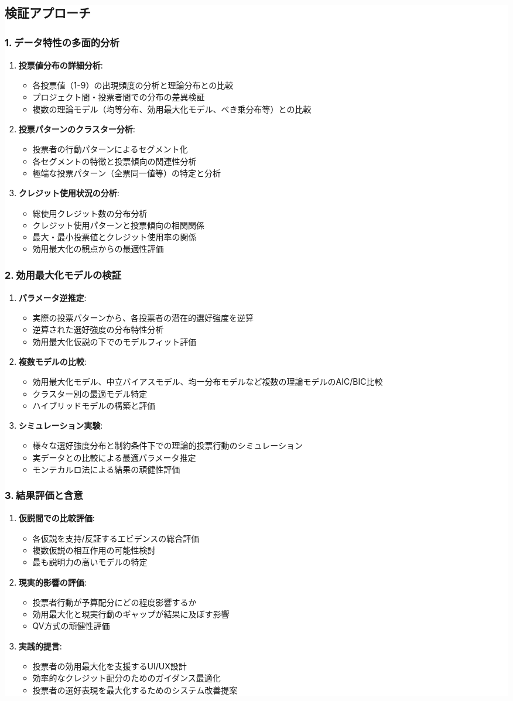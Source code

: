 ## 検証アプローチ

### 1. データ特性の多面的分析

1. **投票値分布の詳細分析**:
   - 各投票値（1-9）の出現頻度の分析と理論分布との比較
   - プロジェクト間・投票者間での分布の差異検証
   - 複数の理論モデル（均等分布、効用最大化モデル、べき乗分布等）との比較

2. **投票パターンのクラスター分析**:
   - 投票者の行動パターンによるセグメント化
   - 各セグメントの特徴と投票傾向の関連性分析
   - 極端な投票パターン（全票同一値等）の特定と分析

3. **クレジット使用状況の分析**:
   - 総使用クレジット数の分布分析
   - クレジット使用パターンと投票傾向の相関関係
   - 最大・最小投票値とクレジット使用率の関係
   - 効用最大化の観点からの最適性評価

### 2. 効用最大化モデルの検証

1. **パラメータ逆推定**:
   - 実際の投票パターンから、各投票者の潜在的選好強度を逆算
   - 逆算された選好強度の分布特性分析
   - 効用最大化仮説の下でのモデルフィット評価

2. **複数モデルの比較**:
   - 効用最大化モデル、中立バイアスモデル、均一分布モデルなど複数の理論モデルのAIC/BIC比較
   - クラスター別の最適モデル特定
   - ハイブリッドモデルの構築と評価

3. **シミュレーション実験**:
   - 様々な選好強度分布と制約条件下での理論的投票行動のシミュレーション
   - 実データとの比較による最適パラメータ推定
   - モンテカルロ法による結果の頑健性評価

### 3. 結果評価と含意

1. **仮説間での比較評価**:
   - 各仮説を支持/反証するエビデンスの総合評価
   - 複数仮説の相互作用の可能性検討
   - 最も説明力の高いモデルの特定

2. **現実的影響の評価**:
   - 投票者行動が予算配分にどの程度影響するか
   - 効用最大化と現実行動のギャップが結果に及ぼす影響
   - QV方式の頑健性評価

3. **実践的提言**:
   - 投票者の効用最大化を支援するUI/UX設計
   - 効率的なクレジット配分のためのガイダンス最適化
   - 投票者の選好表現を最大化するためのシステム改善提案

